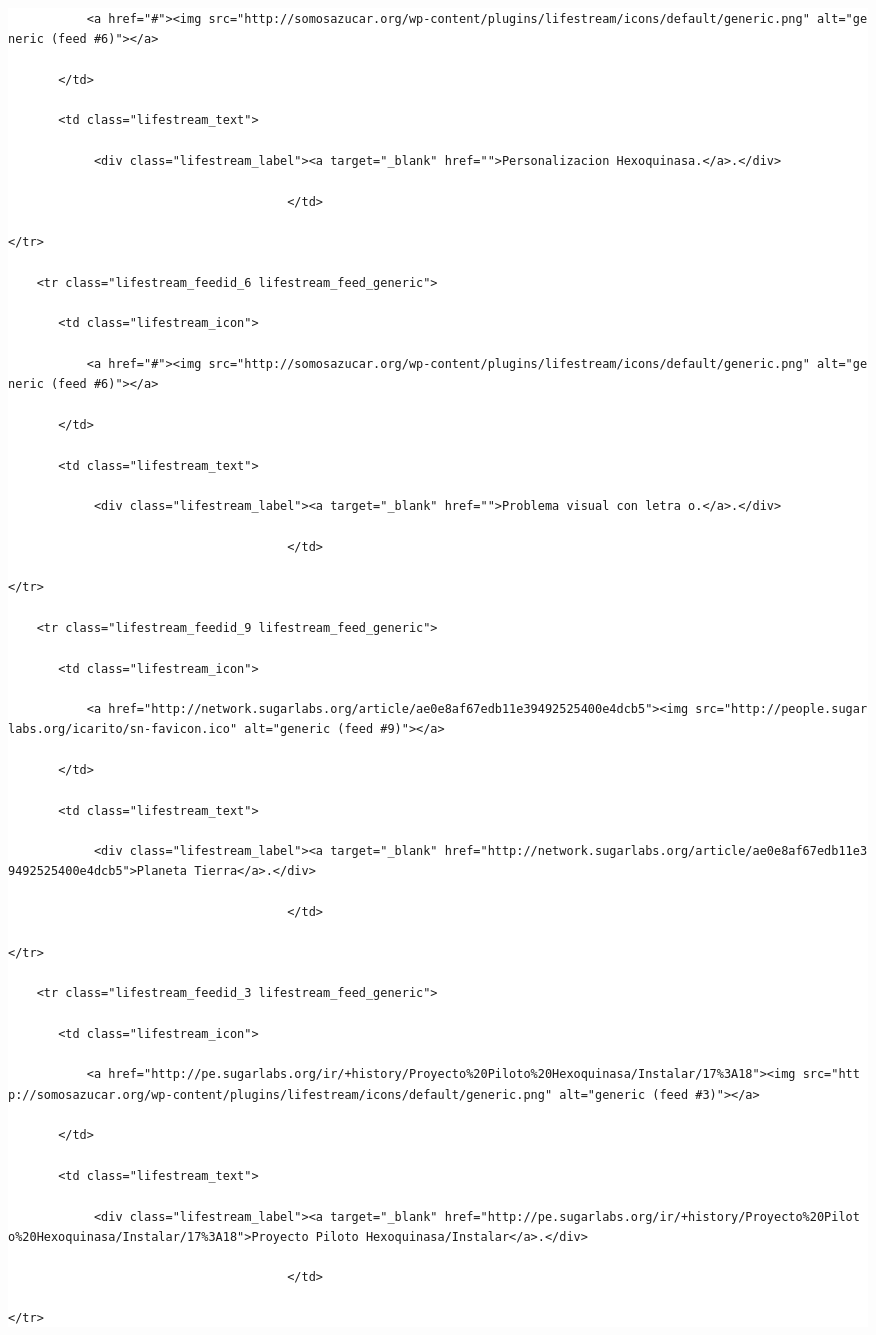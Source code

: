 			   <a href="#"><img src="http://somosazucar.org/wp-content/plugins/lifestream/icons/default/generic.png" alt="generic (feed #6)"></a>

		   </td>

		   <td class="lifestream_text">

				<div class="lifestream_label"><a target="_blank" href="">Personalizacion Hexoquinasa.</a>.</div>

										   </td>

	</tr>

		<tr class="lifestream_feedid_6 lifestream_feed_generic">

		   <td class="lifestream_icon">

			   <a href="#"><img src="http://somosazucar.org/wp-content/plugins/lifestream/icons/default/generic.png" alt="generic (feed #6)"></a>

		   </td>

		   <td class="lifestream_text">

				<div class="lifestream_label"><a target="_blank" href="">Problema visual con letra o.</a>.</div>

										   </td>

	</tr>

		<tr class="lifestream_feedid_9 lifestream_feed_generic">

		   <td class="lifestream_icon">

			   <a href="http://network.sugarlabs.org/article/ae0e8af67edb11e39492525400e4dcb5"><img src="http://people.sugarlabs.org/icarito/sn-favicon.ico" alt="generic (feed #9)"></a>

		   </td>

		   <td class="lifestream_text">

				<div class="lifestream_label"><a target="_blank" href="http://network.sugarlabs.org/article/ae0e8af67edb11e39492525400e4dcb5">Planeta Tierra</a>.</div>

										   </td>

	</tr>

		<tr class="lifestream_feedid_3 lifestream_feed_generic">

		   <td class="lifestream_icon">

			   <a href="http://pe.sugarlabs.org/ir/+history/Proyecto%20Piloto%20Hexoquinasa/Instalar/17%3A18"><img src="http://somosazucar.org/wp-content/plugins/lifestream/icons/default/generic.png" alt="generic (feed #3)"></a>

		   </td>

		   <td class="lifestream_text">

				<div class="lifestream_label"><a target="_blank" href="http://pe.sugarlabs.org/ir/+history/Proyecto%20Piloto%20Hexoquinasa/Instalar/17%3A18">Proyecto Piloto Hexoquinasa/Instalar</a>.</div>

										   </td>

	</tr>
